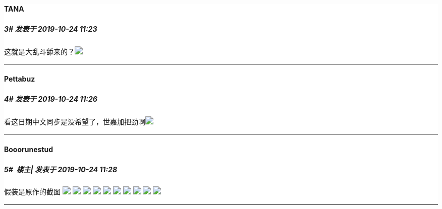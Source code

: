 ####  TANA  
##### 3#       发表于 2019-10-24 11:23




这就是大乱斗舔来的？<img src="https://static.saraba1st.com/image/smiley/face2017/049.png" referrerpolicy="no-referrer">







-----

####  Pettabuz  
##### 4#       发表于 2019-10-24 11:26




看这日期中文同步是没希望了，世嘉加把劲啊<img src="https://static.saraba1st.com/image/smiley/face2017/107.png" referrerpolicy="no-referrer">







-----

####  Booorunestud  
##### 5#         楼主| 发表于 2019-10-24 11:28




假装是原作的截图
<img src="https://i.loli.net/2019/10/24/tmMpDeZ4FoCwikP.jpg" referrerpolicy="no-referrer">
<img src="https://i.loli.net/2019/10/24/QxsKyMC3cP2VrvD.jpg" referrerpolicy="no-referrer">
<img src="https://i.loli.net/2019/10/24/VOodXHcEjfSIvk6.jpg" referrerpolicy="no-referrer">
<img src="https://i.loli.net/2019/10/24/9NU5JSGuaqt4XIi.jpg" referrerpolicy="no-referrer">
<img src="https://i.loli.net/2019/10/24/cq1emz7BVUhY3jA.jpg" referrerpolicy="no-referrer">
<img src="https://i.loli.net/2019/10/24/nPGbaJNCgyUrIkO.jpg" referrerpolicy="no-referrer">
<img src="https://i.loli.net/2019/10/24/SbW7Gn4qhcfzMl8.jpg" referrerpolicy="no-referrer">
<img src="https://i.loli.net/2019/10/24/IxK1MWPnkcGpowd.jpg" referrerpolicy="no-referrer">
<img src="https://i.loli.net/2019/10/24/VkpgCvDJMh4KAtc.jpg" referrerpolicy="no-referrer">
<img src="https://i.loli.net/2019/10/24/qYu5drNnmzsg17X.jpg" referrerpolicy="no-referrer">







-----
